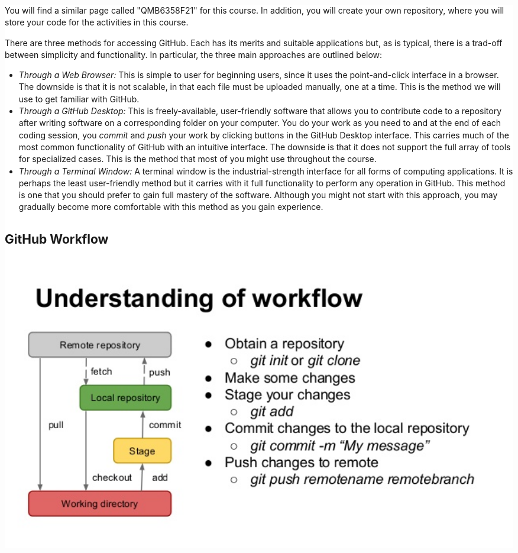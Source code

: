 You will find a similar page called "QMB6358F21" for this course. 
In addition, you will create your own repository, 
where you will store your code for the activities in this course. 

There are three methods for accessing GitHub. 
Each has its merits and suitable applications but, as is typical, 
there is a trad-off between simplicity and functionality. 
In particular, the three main approaches are outlined below:
* *Through a Web Browser:* This is simple to user for beginning users, 
  since it uses the point-and-click interface in a browser. 
  The downside is that it is not scalable, 
  in that each file must be uploaded manually, one at a time. 
  This is the method we will use to get familiar with GitHub. 
* *Through a GitHub Desktop:* This is freely-available, user-friendly software that
  allows you to contribute code to a repository after writing software
  on a corresponding folder on your computer. 
  You do your work as you need to and at the end of each coding session, 
  you *commit* and *push* your work by clicking buttons 
  in the GitHub Desktop interface. 
  This carries much of the most common functionality of GitHub with an
  intuitive interface.
  The downside is that it does not support the full array of tools for 
  specialized cases. 
  This is the method that most of you might use throughout the course. 
* *Through a Terminal Window:* A terminal window is the industrial-strength
  interface for all forms of computing applications. 
  It is perhaps the least user-friendly method but it carries with it 
  full functionality to perform any operation in GitHub. 
  This method is one that you should prefer to gain full mastery of the software. 
  Although you might not start with this approach, 
  you may gradually become more comfortable with this method as you gain experience. 


## GitHub Workflow

<img src="Images/GitHub_Workflow.jpg" width="1000"/>
